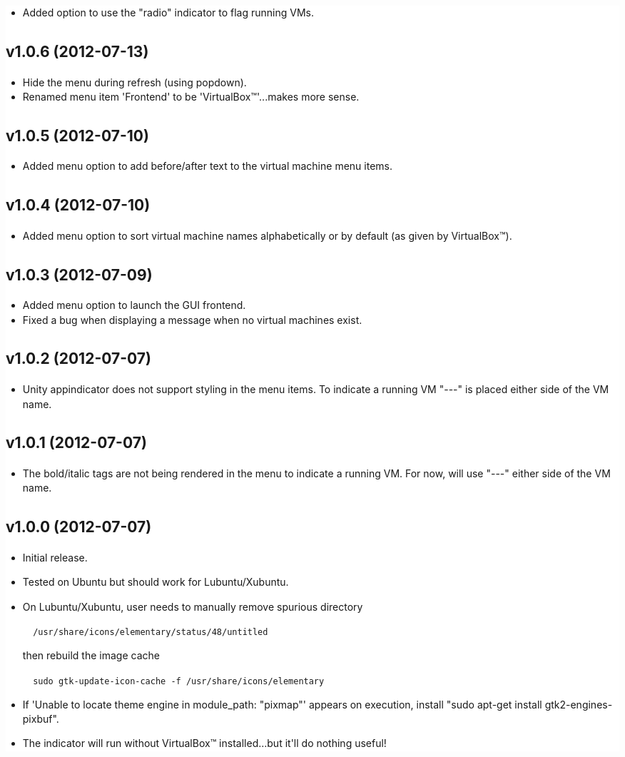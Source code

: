 - Added option to use the "radio" indicator to flag running VMs.


## v1.0.6 (2012-07-13)

- Hide the menu during refresh (using popdown). 
- Renamed menu item 'Frontend' to be 'VirtualBox™'...makes more sense.


## v1.0.5 (2012-07-10)

- Added menu option to add before/after text to the virtual machine menu items.


## v1.0.4 (2012-07-10)

- Added menu option to sort virtual machine names alphabetically or by default (as given by VirtualBox™).


## v1.0.3 (2012-07-09)

- Added menu option to launch the GUI frontend.
- Fixed a bug when displaying a message when no virtual machines exist.


## v1.0.2 (2012-07-07)

- Unity appindicator does not support styling in the menu items. To indicate a running VM "---" is placed either side of the VM name.


## v1.0.1 (2012-07-07)

- The bold/italic tags are not being rendered in the menu to indicate a running VM.  For now, will use "---" either side of the VM name.


## v1.0.0 (2012-07-07)

- Initial release.
- Tested on Ubuntu but should work for Lubuntu/Xubuntu.
- On Lubuntu/Xubuntu, user needs to manually remove spurious directory

        /usr/share/icons/elementary/status/48/untitled

    then rebuild the image cache

        sudo gtk-update-icon-cache -f /usr/share/icons/elementary

- If 'Unable to locate theme engine in module_path: "pixmap"' appears on execution, install "sudo apt-get install gtk2-engines-pixbuf".
- The indicator will run without VirtualBox™ installed...but it'll do nothing useful!
